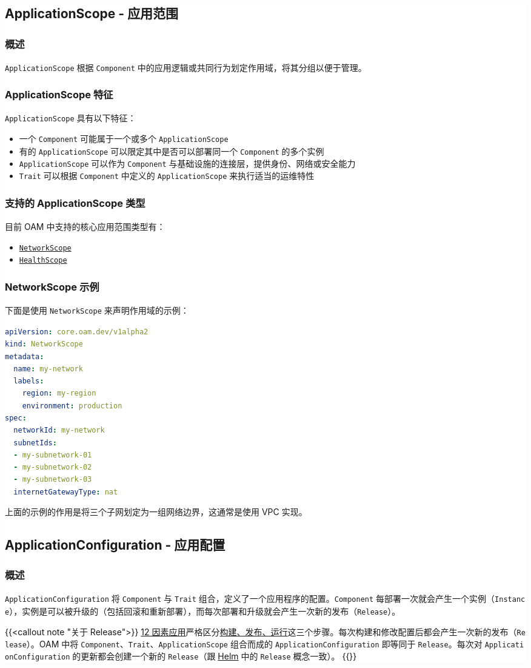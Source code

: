 ## ApplicationScope - 应用范围

### 概述

`ApplicationScope` 根据 `Component` 中的应用逻辑或共同行为划定作用域，将其分组以便于管理。

### ApplicationScope 特征

`ApplicationScope` 具有以下特征：

- 一个 `Component` 可能属于一个或多个 `ApplicationScope`
- 有的 `ApplicationScope` 可以限定其中是否可以部署同一个 `Component` 的多个实例
- `ApplicationScope` 可以作为 `Component` 与基础设施的连接层，提供身份、网络或安全能力
- `Trait` 可以根据 `Component` 中定义的 `ApplicationScope` 来执行适当的运维特性

### 支持的 ApplicationScope 类型

目前 OAM 中支持的核心应用范围类型有：

- [`NetworkScope`](https://github.com/oam-dev/spec/blob/master/standard/scopes/network_scope.md)
- [`HealthScope`](https://github.com/oam-dev/spec/blob/master/standard/scopes/health_scope.md)

### NetworkScope 示例

下面是使用 `NetworkScope` 来声明作用域的示例：

```yaml
apiVersion: core.oam.dev/v1alpha2
kind: NetworkScope
metadata:
  name: my-network
  labels:
    region: my-region
    environment: production
spec:
  networkId: my-network
  subnetIds:
  - my-subnetwork-01
  - my-subnetwork-02
  - my-subnetwork-03
  internetGatewayType: nat
```

上面的示例的作用是将三个子网划定为一组网络边界，这通常是使用 VPC 实现。

## ApplicationConfiguration - 应用配置

### 概述

`ApplicationConfiguration` 将 `Component` 与 `Trait` 组合，定义了一个应用程序的配置。`Component` 每部署一次就会产生一个实例（`Instance`），实例是可以被升级的（包括回滚和重新部署），而每次部署和升级就会产生一次新的发布（`Release`）。

{{<callout note "关于 Release">}}
[12 因素应用](https://12factor.net/zh_cn/)严格区分[构建、发布、运行](https://12factor.net/zh_cn/build-release-run)这三个步骤。每次构建和修改配置后都会产生一次新的发布（`Release`）。OAM 中将 `Component`、`Trait`、`ApplicationScope` 组合而成的 `ApplicationConfiguration` 即等同于 `Release`。每次对 `ApplicationConfiguration` 的更新都会创建一个新的 `Release`（跟 [Helm](https://helm.sh) 中的 `Release` 概念一致）。
{{</callout>}}
